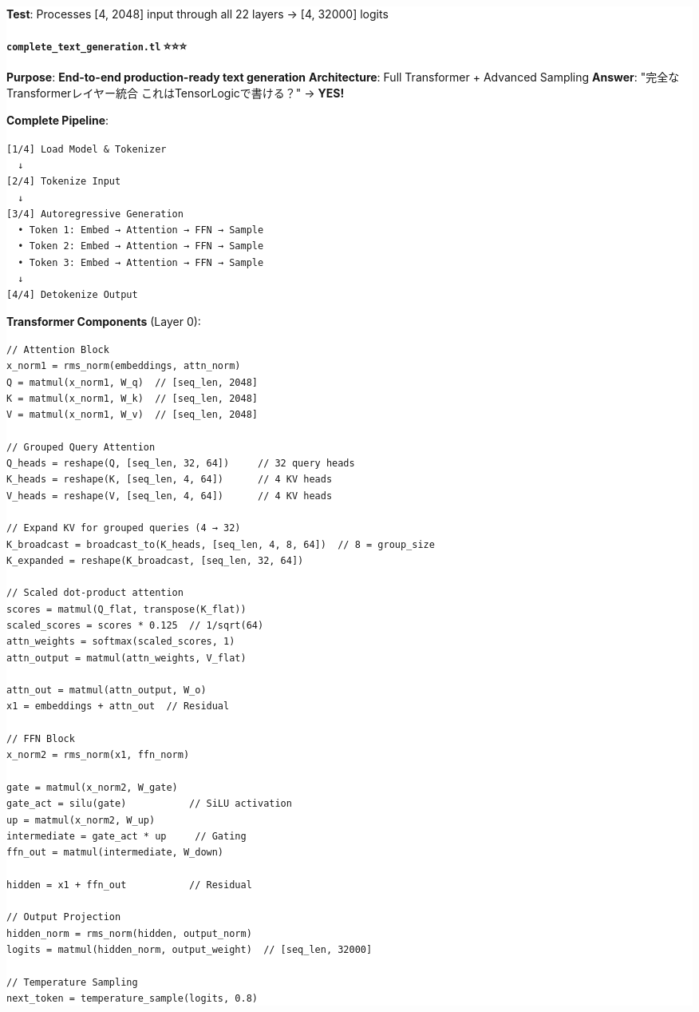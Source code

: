 **Test**: Processes [4, 2048] input through all 22 layers → [4, 32000] logits

#### `complete_text_generation.tl` ⭐⭐⭐
**Purpose**: **End-to-end production-ready text generation**
**Architecture**: Full Transformer + Advanced Sampling
**Answer**: "完全なTransformerレイヤー統合 これはTensorLogicで書ける？" → **YES!**

**Complete Pipeline**:
```
[1/4] Load Model & Tokenizer
  ↓
[2/4] Tokenize Input
  ↓
[3/4] Autoregressive Generation
  • Token 1: Embed → Attention → FFN → Sample
  • Token 2: Embed → Attention → FFN → Sample
  • Token 3: Embed → Attention → FFN → Sample
  ↓
[4/4] Detokenize Output
```

**Transformer Components** (Layer 0):
```tensorlogic
// Attention Block
x_norm1 = rms_norm(embeddings, attn_norm)
Q = matmul(x_norm1, W_q)  // [seq_len, 2048]
K = matmul(x_norm1, W_k)  // [seq_len, 2048]
V = matmul(x_norm1, W_v)  // [seq_len, 2048]

// Grouped Query Attention
Q_heads = reshape(Q, [seq_len, 32, 64])     // 32 query heads
K_heads = reshape(K, [seq_len, 4, 64])      // 4 KV heads
V_heads = reshape(V, [seq_len, 4, 64])      // 4 KV heads

// Expand KV for grouped queries (4 → 32)
K_broadcast = broadcast_to(K_heads, [seq_len, 4, 8, 64])  // 8 = group_size
K_expanded = reshape(K_broadcast, [seq_len, 32, 64])

// Scaled dot-product attention
scores = matmul(Q_flat, transpose(K_flat))
scaled_scores = scores * 0.125  // 1/sqrt(64)
attn_weights = softmax(scaled_scores, 1)
attn_output = matmul(attn_weights, V_flat)

attn_out = matmul(attn_output, W_o)
x1 = embeddings + attn_out  // Residual

// FFN Block
x_norm2 = rms_norm(x1, ffn_norm)

gate = matmul(x_norm2, W_gate)
gate_act = silu(gate)           // SiLU activation
up = matmul(x_norm2, W_up)
intermediate = gate_act * up     // Gating
ffn_out = matmul(intermediate, W_down)

hidden = x1 + ffn_out           // Residual

// Output Projection
hidden_norm = rms_norm(hidden, output_norm)
logits = matmul(hidden_norm, output_weight)  // [seq_len, 32000]

// Temperature Sampling
next_token = temperature_sample(logits, 0.8)
```

